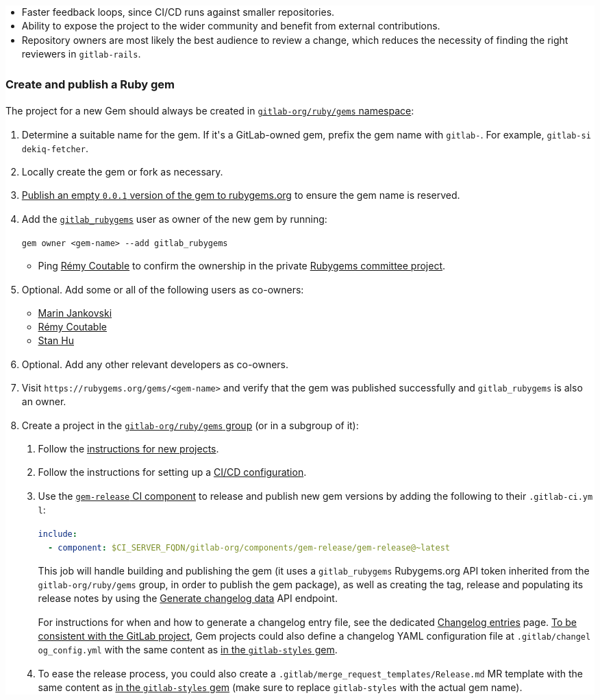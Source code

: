 - Faster feedback loops, since CI/CD runs against smaller repositories.
- Ability to expose the project to the wider community and benefit from external contributions.
- Repository owners are most likely the best audience to review a change, which reduces
  the necessity of finding the right reviewers in `gitlab-rails`.

### Create and publish a Ruby gem

The project for a new Gem should always be created in [`gitlab-org/ruby/gems` namespace](https://gitlab.com/gitlab-org/ruby/gems/):

1. Determine a suitable name for the gem. If it's a GitLab-owned gem, prefix
   the gem name with `gitlab-`. For example, `gitlab-sidekiq-fetcher`.
1. Locally create the gem or fork as necessary.
1. [Publish an empty `0.0.1` version of the gem to rubygems.org](https://guides.rubygems.org/publishing/#publishing-to-rubygemsorg) to ensure the gem name is reserved.

1. Add the [`gitlab_rubygems`](https://rubygems.org/profiles/gitlab_rubygems) user as owner of the new gem by running:

   ```shell
   gem owner <gem-name> --add gitlab_rubygems
   ```

   - Ping [Rémy Coutable](https://gitlab.com/rymai) to confirm the ownership in the private [Rubygems committee project](https://gitlab.com/gitlab-dependency-committees/rubygems-committee/-/issues/).
1. Optional. Add some or all of the following users as co-owners:
   - [Marin Jankovski](https://rubygems.org/profiles/marinjankovski)
   - [Rémy Coutable](https://rubygems.org/profiles/rymai)
   - [Stan Hu](https://rubygems.org/profiles/stanhu)

1. Optional. Add any other relevant developers as co-owners.
1. Visit `https://rubygems.org/gems/<gem-name>` and verify that the gem was published
   successfully and `gitlab_rubygems` is also an owner.
1. Create a project in the [`gitlab-org/ruby/gems` group](https://gitlab.com/gitlab-org/ruby/gems/) (or in a subgroup of it):
   1. Follow the [instructions for new projects](https://handbook.gitlab.com/handbook/engineering/gitlab-repositories/#creating-a-new-project).
   1. Follow the instructions for setting up a [CI/CD configuration](https://handbook.gitlab.com/handbook/engineering/gitlab-repositories/#cicd-configuration).
   1. Use the [`gem-release` CI component](https://gitlab.com/gitlab-org/components/gem-release)
      to release and publish new gem versions by adding the following to their `.gitlab-ci.yml`:

      ```yaml
      include:
        - component: $CI_SERVER_FQDN/gitlab-org/components/gem-release/gem-release@~latest
      ```

      This job will handle building and publishing the gem (it uses a `gitlab_rubygems` Rubygems.org
      API token inherited from the `gitlab-org/ruby/gems` group, in order to publish the gem
      package), as well as creating the tag, release and populating its release notes by
      using the
      [Generate changelog data](../api/repositories.md#generate-changelog-data)
      API endpoint.

      For instructions for when and how to generate a changelog entry file, see the
      dedicated [Changelog entries](changelog.md)
      page.
      [To be consistent with the GitLab project](changelog.md),
      Gem projects could also define a changelog YAML configuration file at
      `.gitlab/changelog_config.yml` with the same content
      as [in the `gitlab-styles` gem](https://gitlab.com/gitlab-org/ruby/gems/gitlab-styles/-/blob/master/.gitlab/changelog_config.yml).
   1. To ease the release process, you could also create a `.gitlab/merge_request_templates/Release.md` MR template with the same content
      as [in the `gitlab-styles` gem](https://gitlab.com/gitlab-org/ruby/gems/gitlab-styles/-/raw/master/.gitlab/merge_request_templates/Release.md)
      (make sure to replace `gitlab-styles` with the actual gem name).
